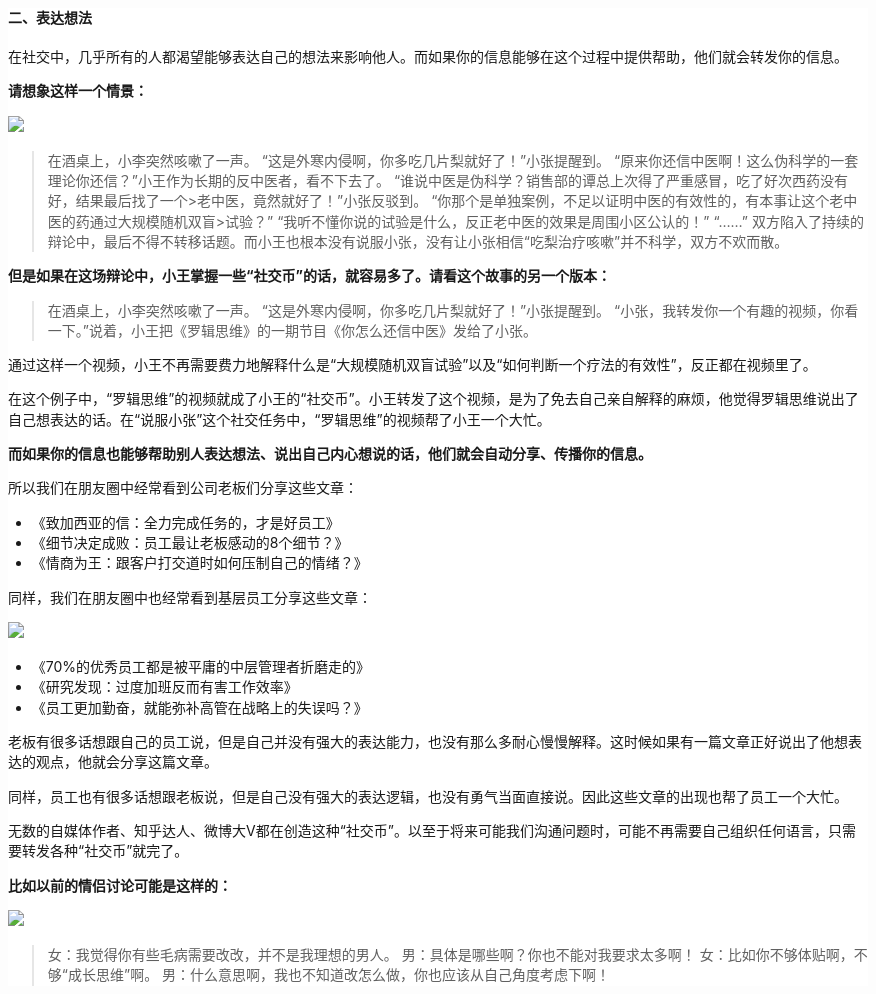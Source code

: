 
#### 二、表达想法

在社交中，几乎所有的人都渴望能够表达自己的想法来影响他人。而如果你的信息能够在这个过程中提供帮助，他们就会转发你的信息。

**请想象这样一个情景：**

![](http://7xnqez.com1.z0.glb.clouddn.com/20150505154138_28467.jpg)

>在酒桌上，小李突然咳嗽了一声。
>“这是外寒内侵啊，你多吃几片梨就好了！”小张提醒到。
>“原来你还信中医啊！这么伪科学的一套理论你还信？”小王作为长期的反中医者，看不下去了。
>“谁说中医是伪科学？销售部的谭总上次得了严重感冒，吃了好次西药没有好，结果最后找了一个>老中医，竟然就好了！”小张反驳到。
>“你那个是单独案例，不足以证明中医的有效性的，有本事让这个老中医的药通过大规模随机双盲>试验？”
>“我听不懂你说的试验是什么，反正老中医的效果是周围小区公认的！”
>“……”
>双方陷入了持续的辩论中，最后不得不转移话题。而小王也根本没有说服小张，没有让小张相信“吃梨治疗咳嗽”并不科学，双方不欢而散。

**但是如果在这场辩论中，小王掌握一些“社交币”的话，就容易多了。请看这个故事的另一个版本：**

> 在酒桌上，小李突然咳嗽了一声。
> “这是外寒内侵啊，你多吃几片梨就好了！”小张提醒到。
> “小张，我转发你一个有趣的视频，你看一下。”说着，小王把《罗辑思维》的一期节目《你怎么还信中医》发给了小张。


通过这样一个视频，小王不再需要费力地解释什么是“大规模随机双盲试验”以及“如何判断一个疗法的有效性”，反正都在视频里了。

在这个例子中，“罗辑思维”的视频就成了小王的“社交币”。小王转发了这个视频，是为了免去自己亲自解释的麻烦，他觉得罗辑思维说出了自己想表达的话。在“说服小张”这个社交任务中，“罗辑思维”的视频帮了小王一个大忙。

**而如果你的信息也能够帮助别人表达想法、说出自己内心想说的话，他们就会自动分享、传播你的信息。**

所以我们在朋友圈中经常看到公司老板们分享这些文章：


- 《致加西亚的信：全力完成任务的，才是好员工》
- 《细节决定成败：员工最让老板感动的8个细节？》
- 《情商为王：跟客户打交道时如何压制自己的情绪？》

同样，我们在朋友圈中也经常看到基层员工分享这些文章：

![](http://7xnqez.com1.z0.glb.clouddn.com/20150505154400_30530.jpg)


- 《70%的优秀员工都是被平庸的中层管理者折磨走的》
- 《研究发现：过度加班反而有害工作效率》
- 《员工更加勤奋，就能弥补高管在战略上的失误吗？》

老板有很多话想跟自己的员工说，但是自己并没有强大的表达能力，也没有那么多耐心慢慢解释。这时候如果有一篇文章正好说出了他想表达的观点，他就会分享这篇文章。

同样，员工也有很多话想跟老板说，但是自己没有强大的表达逻辑，也没有勇气当面直接说。因此这些文章的出现也帮了员工一个大忙。

无数的自媒体作者、知乎达人、微博大V都在创造这种“社交币”。以至于将来可能我们沟通问题时，可能不再需要自己组织任何语言，只需要转发各种“社交币”就完了。

**比如以前的情侣讨论可能是这样的：**

![](http://7xnqez.com1.z0.glb.clouddn.com/20150505154425_34937.jpg)


> 女：我觉得你有些毛病需要改改，并不是我理想的男人。
> 男：具体是哪些啊？你也不能对我要求太多啊！
> 女：比如你不够体贴啊，不够“成长思维”啊。
> 男：什么意思啊，我也不知道改怎么做，你也应该从自己角度考虑下啊！
